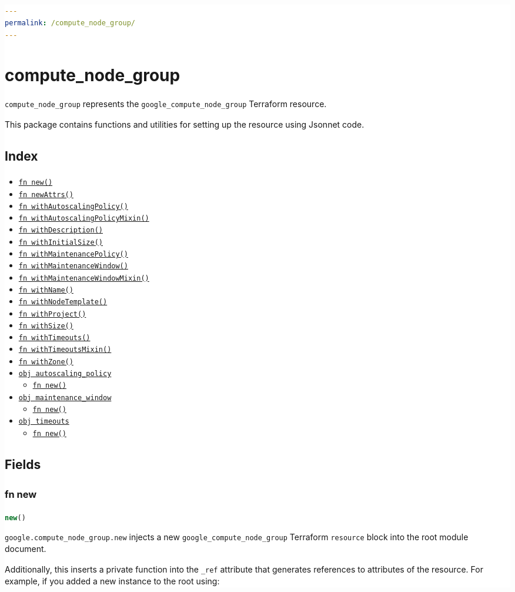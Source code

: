 ```yaml
---
permalink: /compute_node_group/
---
```


# compute_node_group

`compute_node_group` represents the `google_compute_node_group` Terraform resource.



This package contains functions and utilities for setting up the resource using Jsonnet code.


## Index

* [`fn new()`](#fn-new)
* [`fn newAttrs()`](#fn-newattrs)
* [`fn withAutoscalingPolicy()`](#fn-withautoscalingpolicy)
* [`fn withAutoscalingPolicyMixin()`](#fn-withautoscalingpolicymixin)
* [`fn withDescription()`](#fn-withdescription)
* [`fn withInitialSize()`](#fn-withinitialsize)
* [`fn withMaintenancePolicy()`](#fn-withmaintenancepolicy)
* [`fn withMaintenanceWindow()`](#fn-withmaintenancewindow)
* [`fn withMaintenanceWindowMixin()`](#fn-withmaintenancewindowmixin)
* [`fn withName()`](#fn-withname)
* [`fn withNodeTemplate()`](#fn-withnodetemplate)
* [`fn withProject()`](#fn-withproject)
* [`fn withSize()`](#fn-withsize)
* [`fn withTimeouts()`](#fn-withtimeouts)
* [`fn withTimeoutsMixin()`](#fn-withtimeoutsmixin)
* [`fn withZone()`](#fn-withzone)
* [`obj autoscaling_policy`](#obj-autoscaling_policy)
  * [`fn new()`](#fn-autoscaling_policynew)
* [`obj maintenance_window`](#obj-maintenance_window)
  * [`fn new()`](#fn-maintenance_windownew)
* [`obj timeouts`](#obj-timeouts)
  * [`fn new()`](#fn-timeoutsnew)

## Fields

### fn new

```ts
new()
```


`google.compute_node_group.new` injects a new `google_compute_node_group` Terraform `resource`
block into the root module document.

Additionally, this inserts a private function into the `_ref` attribute that generates references to attributes of the
resource. For example, if you added a new instance to the root using:
